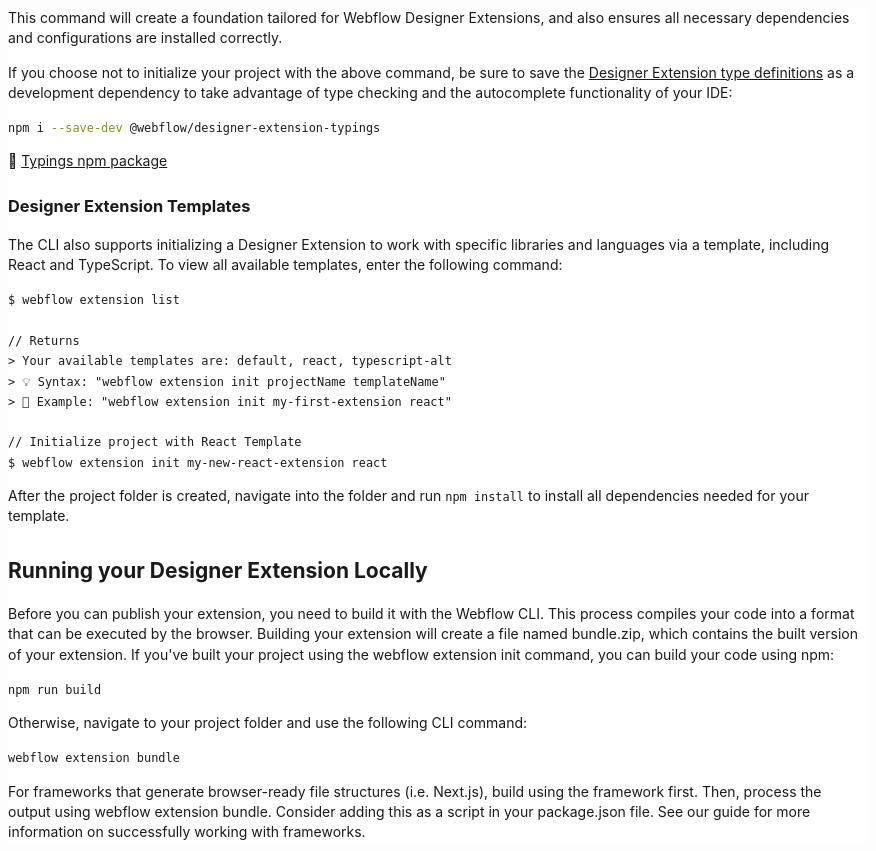This command will create a foundation tailored for Webflow Designer Extensions, and also ensures all necessary dependencies and configurations are installed correctly.

If you choose not to initialize your project with the above command, be sure to save the [Designer Extension type definitions](https://www.npmjs.com/package/@webflow/designer-extension-typings?activeTab=code) as a development dependency to take advantage of type checking and the autocomplete functionality of your IDE:

```bash
npm i --save-dev @webflow/designer-extension-typings
```

🔗 [Typings npm package](https://www.npmjs.com/package/@webflow/designer-extension-typings?activeTab=code)

### Designer Extension Templates

The CLI also supports initializing a Designer Extension to work with specific libraries and languages via a template, including React and TypeScript. To view all available templates, enter the following command:

```
$ webflow extension list

// Returns
> Your available templates are: default, react, typescript-alt
> 💡 Syntax: "webflow extension init projectName templateName"
> 🌟 Example: "webflow extension init my-first-extension react"

// Initialize project with React Template
$ webflow extension init my-new-react-extension react
```

After the project folder is created, navigate into the folder and run `npm install` to install all dependencies needed for your template.

## Running your Designer Extension Locally

Before you can publish your extension, you need to build it with the Webflow CLI. This process compiles your code into a format that can be executed by the browser. Building your extension will create a file named bundle.zip, which contains the built version of your extension.
If you've built your project using the webflow extension init command, you can build your code using npm:

```
npm run build
```

Otherwise, navigate to your project folder and use the following CLI command:

```
webflow extension bundle
```

<Note title="Working with Frameworks">


 For frameworks that generate browser-ready file structures (i.e. Next.js), build using the framework first. Then, process the output using webflow extension bundle. Consider adding this as a script in your package.json file. See our guide for more information on successfully working with frameworks.
</Note>
